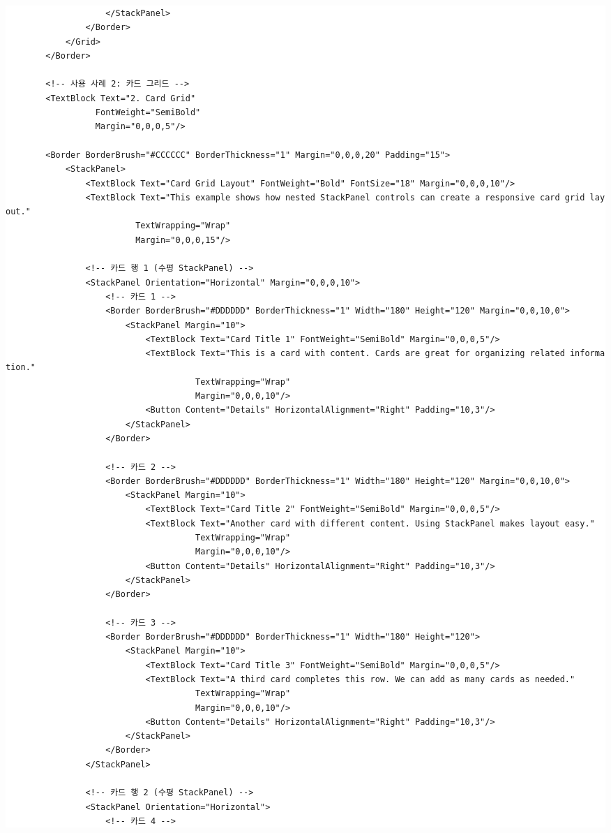 ```
                    </StackPanel>
                </Border>
            </Grid>
        </Border>
        
        <!-- 사용 사례 2: 카드 그리드 -->
        <TextBlock Text="2. Card Grid" 
                  FontWeight="SemiBold" 
                  Margin="0,0,0,5"/>
        
        <Border BorderBrush="#CCCCCC" BorderThickness="1" Margin="0,0,0,20" Padding="15">
            <StackPanel>
                <TextBlock Text="Card Grid Layout" FontWeight="Bold" FontSize="18" Margin="0,0,0,10"/>
                <TextBlock Text="This example shows how nested StackPanel controls can create a responsive card grid layout." 
                          TextWrapping="Wrap" 
                          Margin="0,0,0,15"/>
                
                <!-- 카드 행 1 (수평 StackPanel) -->
                <StackPanel Orientation="Horizontal" Margin="0,0,0,10">
                    <!-- 카드 1 -->
                    <Border BorderBrush="#DDDDDD" BorderThickness="1" Width="180" Height="120" Margin="0,0,10,0">
                        <StackPanel Margin="10">
                            <TextBlock Text="Card Title 1" FontWeight="SemiBold" Margin="0,0,0,5"/>
                            <TextBlock Text="This is a card with content. Cards are great for organizing related information." 
                                      TextWrapping="Wrap" 
                                      Margin="0,0,0,10"/>
                            <Button Content="Details" HorizontalAlignment="Right" Padding="10,3"/>
                        </StackPanel>
                    </Border>
                    
                    <!-- 카드 2 -->
                    <Border BorderBrush="#DDDDDD" BorderThickness="1" Width="180" Height="120" Margin="0,0,10,0">
                        <StackPanel Margin="10">
                            <TextBlock Text="Card Title 2" FontWeight="SemiBold" Margin="0,0,0,5"/>
                            <TextBlock Text="Another card with different content. Using StackPanel makes layout easy." 
                                      TextWrapping="Wrap" 
                                      Margin="0,0,0,10"/>
                            <Button Content="Details" HorizontalAlignment="Right" Padding="10,3"/>
                        </StackPanel>
                    </Border>
                    
                    <!-- 카드 3 -->
                    <Border BorderBrush="#DDDDDD" BorderThickness="1" Width="180" Height="120">
                        <StackPanel Margin="10">
                            <TextBlock Text="Card Title 3" FontWeight="SemiBold" Margin="0,0,0,5"/>
                            <TextBlock Text="A third card completes this row. We can add as many cards as needed." 
                                      TextWrapping="Wrap" 
                                      Margin="0,0,0,10"/>
                            <Button Content="Details" HorizontalAlignment="Right" Padding="10,3"/>
                        </StackPanel>
                    </Border>
                </StackPanel>
                
                <!-- 카드 행 2 (수평 StackPanel) -->
                <StackPanel Orientation="Horizontal">
                    <!-- 카드 4 -->
```